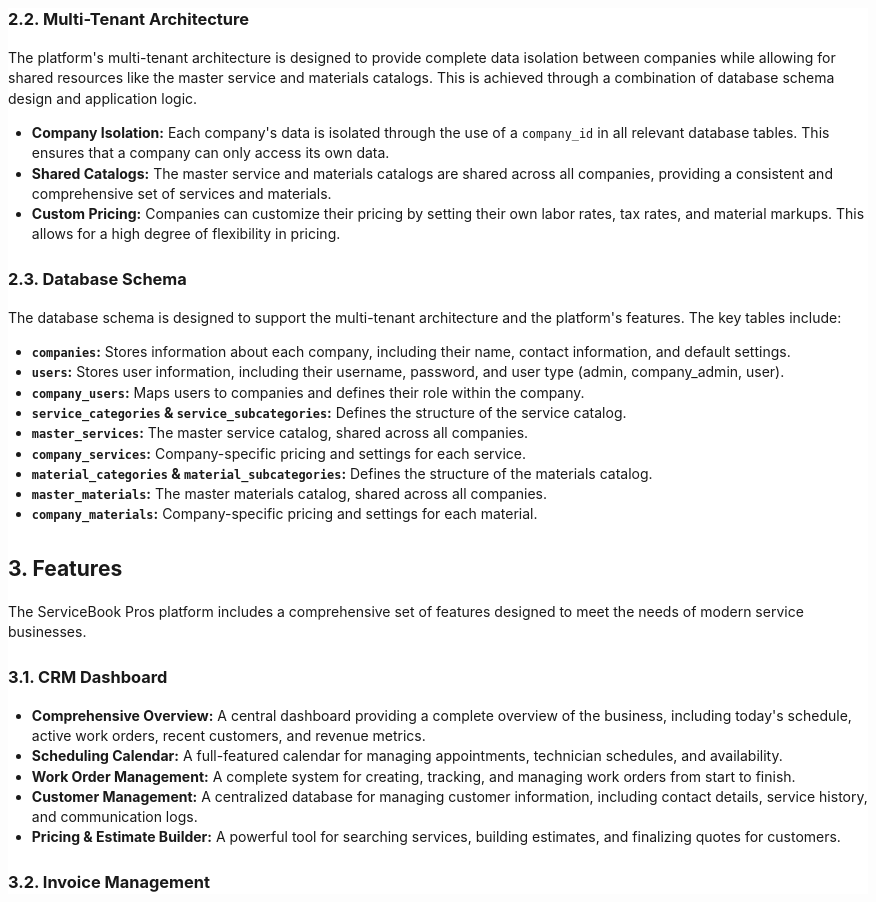 ### 2.2. Multi-Tenant Architecture

The platform's multi-tenant architecture is designed to provide complete data isolation between companies while allowing for shared resources like the master service and materials catalogs. This is achieved through a combination of database schema design and application logic.

- **Company Isolation:** Each company's data is isolated through the use of a `company_id` in all relevant database tables. This ensures that a company can only access its own data.
- **Shared Catalogs:** The master service and materials catalogs are shared across all companies, providing a consistent and comprehensive set of services and materials.
- **Custom Pricing:** Companies can customize their pricing by setting their own labor rates, tax rates, and material markups. This allows for a high degree of flexibility in pricing.

### 2.3. Database Schema

The database schema is designed to support the multi-tenant architecture and the platform's features. The key tables include:

- **`companies`:** Stores information about each company, including their name, contact information, and default settings.
- **`users`:** Stores user information, including their username, password, and user type (admin, company_admin, user).
- **`company_users`:** Maps users to companies and defines their role within the company.
- **`service_categories` & `service_subcategories`:** Defines the structure of the service catalog.
- **`master_services`:** The master service catalog, shared across all companies.
- **`company_services`:** Company-specific pricing and settings for each service.
- **`material_categories` & `material_subcategories`:** Defines the structure of the materials catalog.
- **`master_materials`:** The master materials catalog, shared across all companies.
- **`company_materials`:** Company-specific pricing and settings for each material.




## 3. Features

The ServiceBook Pros platform includes a comprehensive set of features designed to meet the needs of modern service businesses.

### 3.1. CRM Dashboard

- **Comprehensive Overview:** A central dashboard providing a complete overview of the business, including today's schedule, active work orders, recent customers, and revenue metrics.
- **Scheduling Calendar:** A full-featured calendar for managing appointments, technician schedules, and availability.
- **Work Order Management:** A complete system for creating, tracking, and managing work orders from start to finish.
- **Customer Management:** A centralized database for managing customer information, including contact details, service history, and communication logs.
- **Pricing & Estimate Builder:** A powerful tool for searching services, building estimates, and finalizing quotes for customers.

### 3.2. Invoice Management
